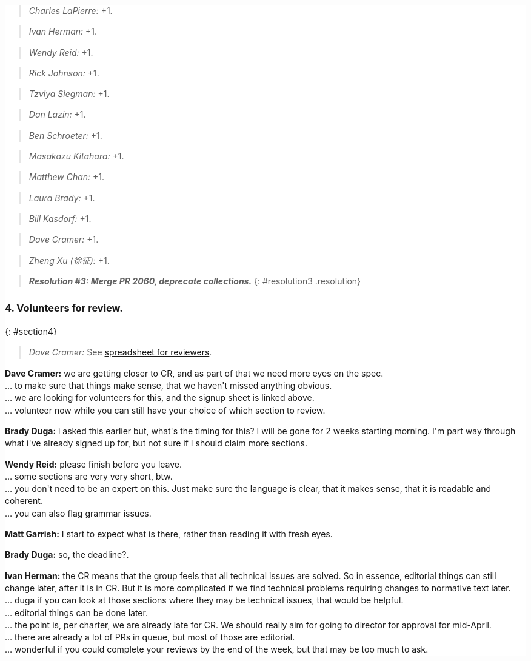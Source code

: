 > *Charles LaPierre:* +1.

> *Ivan Herman:* +1.

> *Wendy Reid:* +1.

> *Rick Johnson:* +1.

> *Tzviya Siegman:* +1.

> *Dan Lazin:* +1.

> *Ben Schroeter:* +1.

> *Masakazu Kitahara:* +1.

> *Matthew Chan:* +1.

> *Laura Brady:* +1.

> *Bill Kasdorf:* +1.

> *Dave Cramer:* +1.

> *Zheng Xu (徐征):* +1.

> ***Resolution #3: Merge PR 2060, deprecate collections.***
{: #resolution3 .resolution}

### 4. Volunteers for review.
{: #section4}

> *Dave Cramer:* See [spreadsheet for reviewers](https://docs.google.com/spreadsheets/d/1qer78BUDpaDb_nav_wuhjeyjMD8Fk7UiakoP2sBf5jc/edit#gid=0).

**Dave Cramer:** we are getting closer to CR, and as part of that we need more eyes on the spec.  
… to make sure that things make sense, that we haven't missed anything obvious.  
… we are looking for volunteers for this, and the signup sheet is linked above.  
… volunteer now while you can still have your choice of which section to review.  

**Brady Duga:** i asked this earlier but, what's the timing for this? I will be gone for 2 weeks starting morning. I'm part way through what i've already signed up for, but not sure if I should claim more sections.  

**Wendy Reid:** please finish before you leave.  
… some sections are very very short, btw.  
… you don't need to be an expert on this. Just make sure the language is clear, that it makes sense, that it is readable and coherent.  
… you can also flag grammar issues.  

**Matt Garrish:** I start to expect what is there, rather than reading it with fresh eyes.  

**Brady Duga:** so, the deadline?.  

**Ivan Herman:** the CR means that the group feels that all technical issues are solved. So in essence, editorial things can still change later, after it is in CR. But it is more complicated if we find technical problems requiring changes to normative text later.  
… duga if you can look at those sections where they may be technical issues, that would be helpful.  
… editorial things can be done later.  
… the point is, per charter, we are already late for CR. We should really aim for going to director for approval for mid-April.  
… there are already a lot of PRs in queue, but most of those are editorial.  
… wonderful if you could complete your reviews by the end of the week, but that may be too much to ask.  
